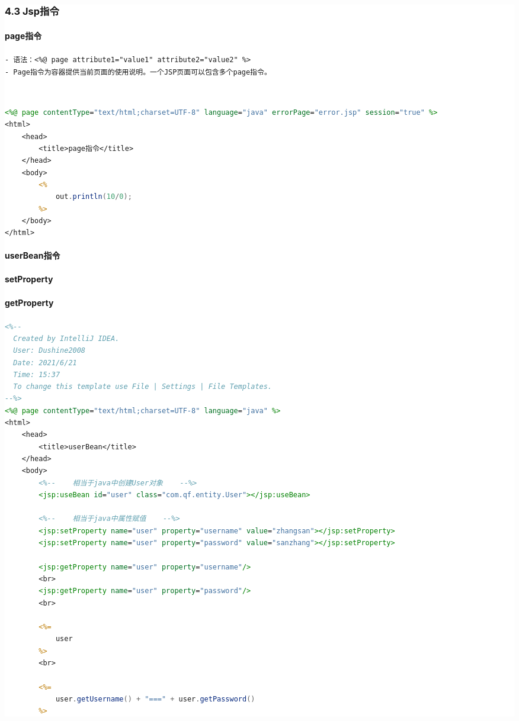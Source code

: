 ### 4.3 Jsp指令

#### page指令

```
- 语法：<%@ page attribute1="value1" attribute2="value2" %>
- Page指令为容器提供当前页面的使用说明。一个JSP页面可以包含多个page指令。
```

​	

```jsp
<%@ page contentType="text/html;charset=UTF-8" language="java" errorPage="error.jsp" session="true" %>
<html>
    <head>
        <title>page指令</title>
    </head>
    <body>
        <%
            out.println(10/0);
        %>
    </body>
</html>
```

#### userBean指令

#### setProperty

#### getProperty

```jsp
<%--
  Created by IntelliJ IDEA.
  User: Dushine2008
  Date: 2021/6/21
  Time: 15:37
  To change this template use File | Settings | File Templates.
--%>
<%@ page contentType="text/html;charset=UTF-8" language="java" %>
<html>
    <head>
        <title>userBean</title>
    </head>
    <body>
        <%--    相当于java中创建User对象    --%>
        <jsp:useBean id="user" class="com.qf.entity.User"></jsp:useBean>

        <%--    相当于java中属性赋值    --%>
        <jsp:setProperty name="user" property="username" value="zhangsan"></jsp:setProperty>
        <jsp:setProperty name="user" property="password" value="sanzhang"></jsp:setProperty>

        <jsp:getProperty name="user" property="username"/>
        <br>
        <jsp:getProperty name="user" property="password"/>
        <br>

        <%=
            user
        %>
        <br>

        <%=
            user.getUsername() + "===" + user.getPassword()
        %>
```